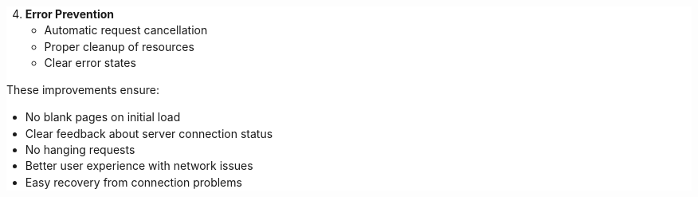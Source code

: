 4. **Error Prevention**
   - Automatic request cancellation
   - Proper cleanup of resources
   - Clear error states

These improvements ensure:
- No blank pages on initial load
- Clear feedback about server connection status
- No hanging requests
- Better user experience with network issues
- Easy recovery from connection problems 